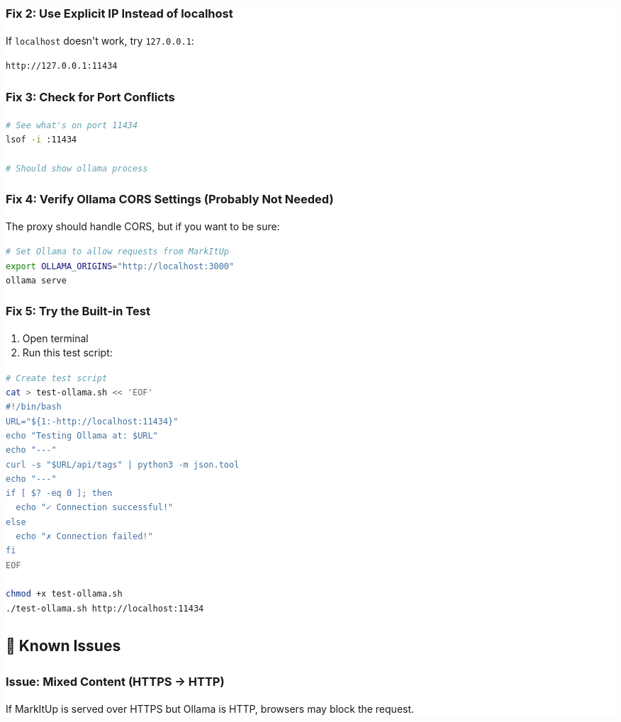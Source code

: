 ### Fix 2: Use Explicit IP Instead of localhost
If `localhost` doesn't work, try `127.0.0.1`:
```
http://127.0.0.1:11434
```

### Fix 3: Check for Port Conflicts
```bash
# See what's on port 11434
lsof -i :11434

# Should show ollama process
```

### Fix 4: Verify Ollama CORS Settings (Probably Not Needed)
The proxy should handle CORS, but if you want to be sure:

```bash
# Set Ollama to allow requests from MarkItUp
export OLLAMA_ORIGINS="http://localhost:3000"
ollama serve
```

### Fix 5: Try the Built-in Test
1. Open terminal
2. Run this test script:

```bash
# Create test script
cat > test-ollama.sh << 'EOF'
#!/bin/bash
URL="${1:-http://localhost:11434}"
echo "Testing Ollama at: $URL"
echo "---"
curl -s "$URL/api/tags" | python3 -m json.tool
echo "---"
if [ $? -eq 0 ]; then
  echo "✓ Connection successful!"
else
  echo "✗ Connection failed!"
fi
EOF

chmod +x test-ollama.sh
./test-ollama.sh http://localhost:11434
```

## 🔧 Known Issues

### Issue: Mixed Content (HTTPS → HTTP)
If MarkItUp is served over HTTPS but Ollama is HTTP, browsers may block the request.
